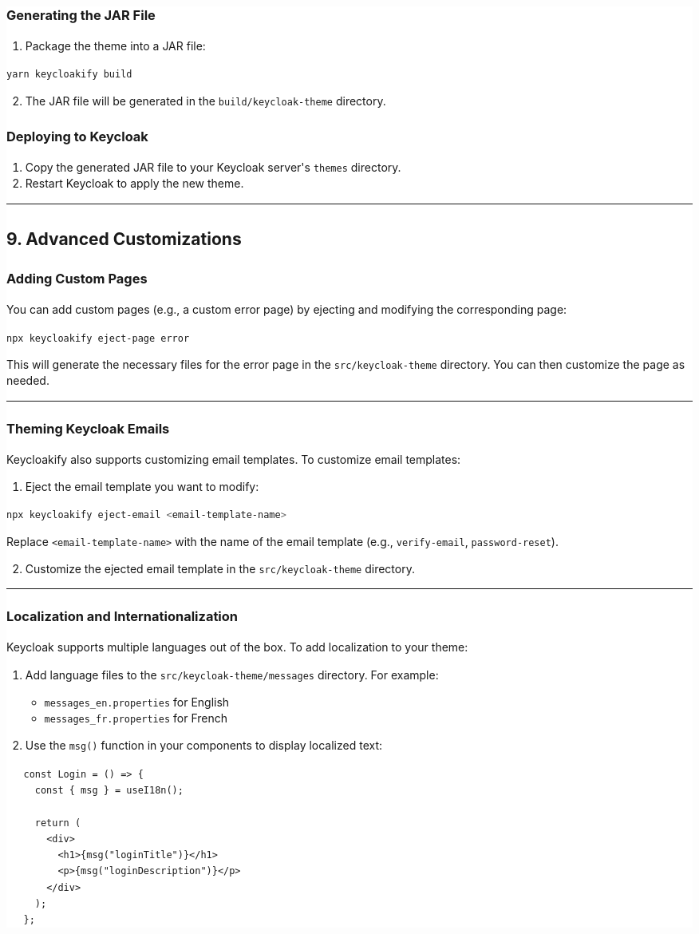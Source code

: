 ### Generating the JAR File
1. Package the theme into a JAR file:
```bash
yarn keycloakify build
```

2. The JAR file will be generated in the `build/keycloak-theme` directory.

### Deploying to Keycloak
1. Copy the generated JAR file to your Keycloak server's `themes` directory.
2. Restart Keycloak to apply the new theme.

---

## 9. Advanced Customizations

### Adding Custom Pages
You can add custom pages (e.g., a custom error page) by ejecting and modifying the corresponding page:
```bash
npx keycloakify eject-page error
```

This will generate the necessary files for the error page in the `src/keycloak-theme` directory. You can then customize the page as needed.

---

### Theming Keycloak Emails
Keycloakify also supports customizing email templates. To customize email templates:

1. Eject the email template you want to modify:
```bash
npx keycloakify eject-email <email-template-name>
```

Replace `<email-template-name>` with the name of the email template (e.g., `verify-email`, `password-reset`).

2. Customize the ejected email template in the `src/keycloak-theme` directory.

---

### Localization and Internationalization
Keycloak supports multiple languages out of the box. To add localization to your theme:

1. Add language files to the `src/keycloak-theme/messages` directory. For example:
   - `messages_en.properties` for English
   - `messages_fr.properties` for French

2. Use the `msg()` function in your components to display localized text:
```tsx
   const Login = () => {
     const { msg } = useI18n();

     return (
       <div>
         <h1>{msg("loginTitle")}</h1>
         <p>{msg("loginDescription")}</p>
       </div>
     );
   };
```

